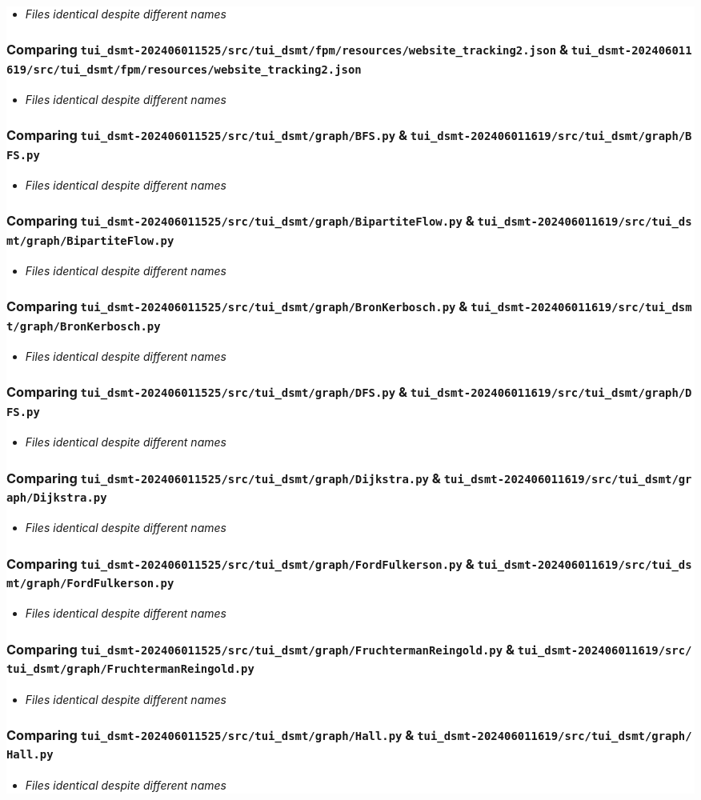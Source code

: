  * *Files identical despite different names*

### Comparing `tui_dsmt-202406011525/src/tui_dsmt/fpm/resources/website_tracking2.json` & `tui_dsmt-202406011619/src/tui_dsmt/fpm/resources/website_tracking2.json`

 * *Files identical despite different names*

### Comparing `tui_dsmt-202406011525/src/tui_dsmt/graph/BFS.py` & `tui_dsmt-202406011619/src/tui_dsmt/graph/BFS.py`

 * *Files identical despite different names*

### Comparing `tui_dsmt-202406011525/src/tui_dsmt/graph/BipartiteFlow.py` & `tui_dsmt-202406011619/src/tui_dsmt/graph/BipartiteFlow.py`

 * *Files identical despite different names*

### Comparing `tui_dsmt-202406011525/src/tui_dsmt/graph/BronKerbosch.py` & `tui_dsmt-202406011619/src/tui_dsmt/graph/BronKerbosch.py`

 * *Files identical despite different names*

### Comparing `tui_dsmt-202406011525/src/tui_dsmt/graph/DFS.py` & `tui_dsmt-202406011619/src/tui_dsmt/graph/DFS.py`

 * *Files identical despite different names*

### Comparing `tui_dsmt-202406011525/src/tui_dsmt/graph/Dijkstra.py` & `tui_dsmt-202406011619/src/tui_dsmt/graph/Dijkstra.py`

 * *Files identical despite different names*

### Comparing `tui_dsmt-202406011525/src/tui_dsmt/graph/FordFulkerson.py` & `tui_dsmt-202406011619/src/tui_dsmt/graph/FordFulkerson.py`

 * *Files identical despite different names*

### Comparing `tui_dsmt-202406011525/src/tui_dsmt/graph/FruchtermanReingold.py` & `tui_dsmt-202406011619/src/tui_dsmt/graph/FruchtermanReingold.py`

 * *Files identical despite different names*

### Comparing `tui_dsmt-202406011525/src/tui_dsmt/graph/Hall.py` & `tui_dsmt-202406011619/src/tui_dsmt/graph/Hall.py`

 * *Files identical despite different names*
